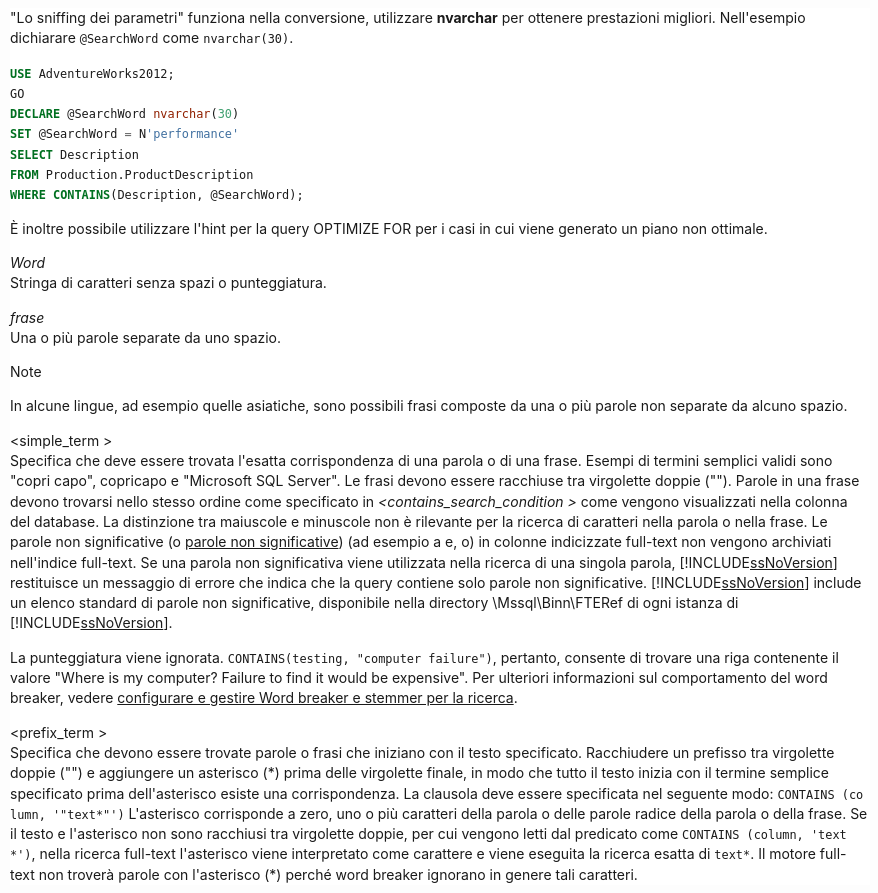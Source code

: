  "Lo sniffing dei parametri" funziona nella conversione, utilizzare **nvarchar** per ottenere prestazioni migliori. Nell'esempio dichiarare `@SearchWord` come `nvarchar(30)`.  
  
```sql  
USE AdventureWorks2012;  
GO  
DECLARE @SearchWord nvarchar(30)  
SET @SearchWord = N'performance'  
SELECT Description   
FROM Production.ProductDescription   
WHERE CONTAINS(Description, @SearchWord);  
```  
  
 È inoltre possibile utilizzare l'hint per la query OPTIMIZE FOR per i casi in cui viene generato un piano non ottimale.  
  
 *Word*  
 Stringa di caratteri senza spazi o punteggiatura.  
  
 *frase*  
 Una o più parole separate da uno spazio.  
  
> [!NOTE]  
>  In alcune lingue, ad esempio quelle asiatiche, sono possibili frasi composte da una o più parole non separate da alcuno spazio.  
  
\<simple_term >  
Specifica che deve essere trovata l'esatta corrispondenza di una parola o di una frase. Esempi di termini semplici validi sono "copri capo", copricapo e "Microsoft SQL Server". Le frasi devono essere racchiuse tra virgolette doppie (""). Parole in una frase devono trovarsi nello stesso ordine come specificato in  *\<contains_search_condition >* come vengono visualizzati nella colonna del database. La distinzione tra maiuscole e minuscole non è rilevante per la ricerca di caratteri nella parola o nella frase. Le parole non significative (o [parole non significative](../../relational-databases/search/configure-and-manage-stopwords-and-stoplists-for-full-text-search.md)) (ad esempio a e, o) in colonne indicizzate full-text non vengono archiviati nell'indice full-text. Se una parola non significativa viene utilizzata nella ricerca di una singola parola, [!INCLUDE[ssNoVersion](../../includes/ssnoversion-md.md)] restituisce un messaggio di errore che indica che la query contiene solo parole non significative. [!INCLUDE[ssNoVersion](../../includes/ssnoversion-md.md)] include un elenco standard di parole non significative, disponibile nella directory \Mssql\Binn\FTERef di ogni istanza di [!INCLUDE[ssNoVersion](../../includes/ssnoversion-md.md)].  
  
 La punteggiatura viene ignorata. `CONTAINS(testing, "computer failure")`, pertanto, consente di trovare una riga contenente il valore "Where is my computer? Failure to find it would be expensive". Per ulteriori informazioni sul comportamento del word breaker, vedere [configurare e gestire Word breaker e stemmer per la ricerca](../../relational-databases/search/configure-and-manage-word-breakers-and-stemmers-for-search.md).  
  
 \<prefix_term >  
 Specifica che devono essere trovate parole o frasi che iniziano con il testo specificato. Racchiudere un prefisso tra virgolette doppie ("") e aggiungere un asterisco (\*) prima delle virgolette finale, in modo che tutto il testo inizia con il termine semplice specificato prima dell'asterisco esiste una corrispondenza. La clausola deve essere specificata nel seguente modo: `CONTAINS (column, '"text*"')` L'asterisco corrisponde a zero, uno o più caratteri della parola o delle parole radice della parola o della frase. Se il testo e l'asterisco non sono racchiusi tra virgolette doppie, per cui vengono letti dal predicato come `CONTAINS (column, 'text*')`, nella ricerca full-text l'asterisco viene interpretato come carattere e viene eseguita la ricerca esatta di `text*`. Il motore full-text non troverà parole con l'asterisco (\*) perché word breaker ignorano in genere tali caratteri.  
  
